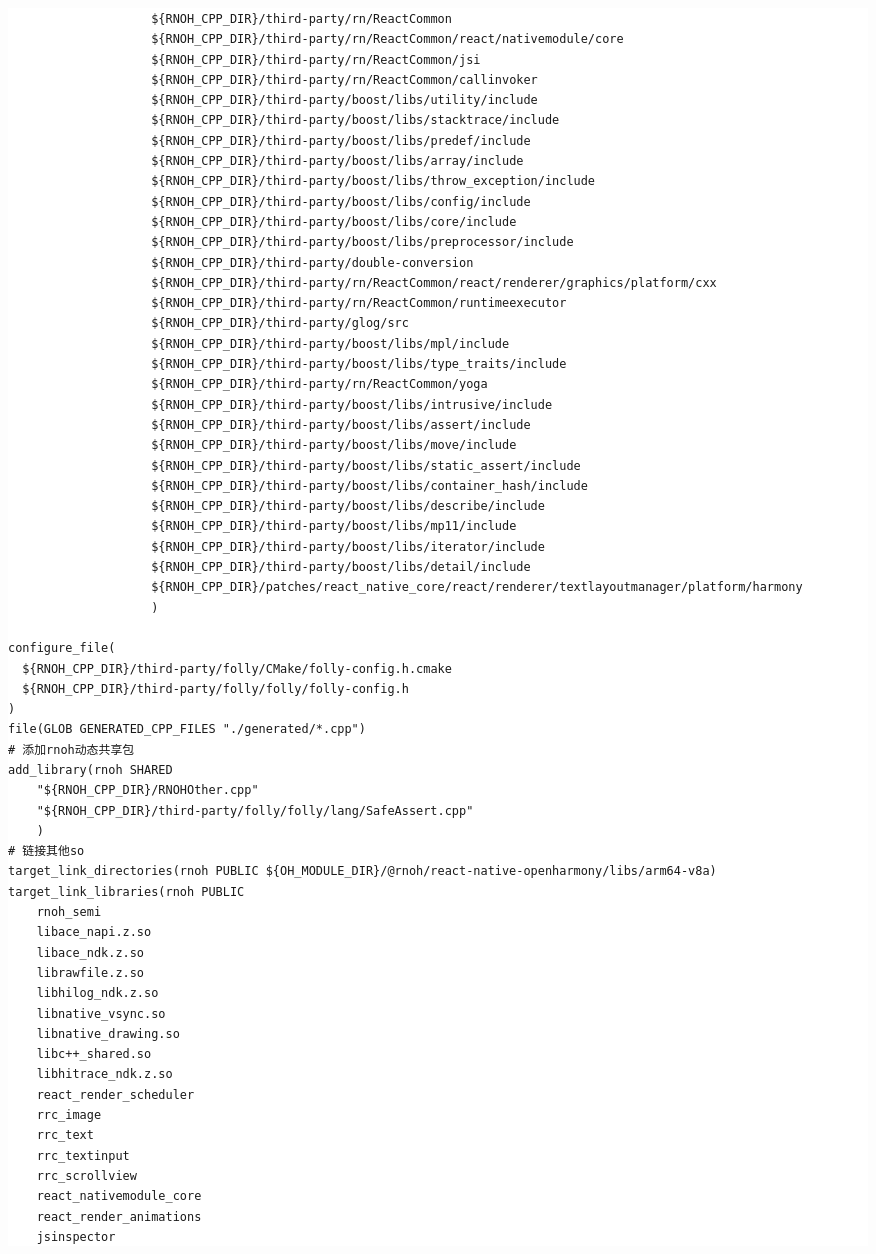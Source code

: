                         ${RNOH_CPP_DIR}/third-party/rn/ReactCommon
                        ${RNOH_CPP_DIR}/third-party/rn/ReactCommon/react/nativemodule/core
                        ${RNOH_CPP_DIR}/third-party/rn/ReactCommon/jsi
                        ${RNOH_CPP_DIR}/third-party/rn/ReactCommon/callinvoker
                        ${RNOH_CPP_DIR}/third-party/boost/libs/utility/include
                        ${RNOH_CPP_DIR}/third-party/boost/libs/stacktrace/include
                        ${RNOH_CPP_DIR}/third-party/boost/libs/predef/include
                        ${RNOH_CPP_DIR}/third-party/boost/libs/array/include
                        ${RNOH_CPP_DIR}/third-party/boost/libs/throw_exception/include
                        ${RNOH_CPP_DIR}/third-party/boost/libs/config/include
                        ${RNOH_CPP_DIR}/third-party/boost/libs/core/include
                        ${RNOH_CPP_DIR}/third-party/boost/libs/preprocessor/include
                        ${RNOH_CPP_DIR}/third-party/double-conversion
                        ${RNOH_CPP_DIR}/third-party/rn/ReactCommon/react/renderer/graphics/platform/cxx
                        ${RNOH_CPP_DIR}/third-party/rn/ReactCommon/runtimeexecutor
                        ${RNOH_CPP_DIR}/third-party/glog/src
                        ${RNOH_CPP_DIR}/third-party/boost/libs/mpl/include
                        ${RNOH_CPP_DIR}/third-party/boost/libs/type_traits/include
                        ${RNOH_CPP_DIR}/third-party/rn/ReactCommon/yoga
                        ${RNOH_CPP_DIR}/third-party/boost/libs/intrusive/include
                        ${RNOH_CPP_DIR}/third-party/boost/libs/assert/include
                        ${RNOH_CPP_DIR}/third-party/boost/libs/move/include
                        ${RNOH_CPP_DIR}/third-party/boost/libs/static_assert/include
                        ${RNOH_CPP_DIR}/third-party/boost/libs/container_hash/include
                        ${RNOH_CPP_DIR}/third-party/boost/libs/describe/include
                        ${RNOH_CPP_DIR}/third-party/boost/libs/mp11/include
                        ${RNOH_CPP_DIR}/third-party/boost/libs/iterator/include
                        ${RNOH_CPP_DIR}/third-party/boost/libs/detail/include
                        ${RNOH_CPP_DIR}/patches/react_native_core/react/renderer/textlayoutmanager/platform/harmony
                        )

    configure_file(
      ${RNOH_CPP_DIR}/third-party/folly/CMake/folly-config.h.cmake
      ${RNOH_CPP_DIR}/third-party/folly/folly/folly-config.h
    )
    file(GLOB GENERATED_CPP_FILES "./generated/*.cpp")
    # 添加rnoh动态共享包
    add_library(rnoh SHARED
        "${RNOH_CPP_DIR}/RNOHOther.cpp"
        "${RNOH_CPP_DIR}/third-party/folly/folly/lang/SafeAssert.cpp"
        )
    # 链接其他so
    target_link_directories(rnoh PUBLIC ${OH_MODULE_DIR}/@rnoh/react-native-openharmony/libs/arm64-v8a)
    target_link_libraries(rnoh PUBLIC
        rnoh_semi
        libace_napi.z.so
        libace_ndk.z.so
        librawfile.z.so
        libhilog_ndk.z.so
        libnative_vsync.so
        libnative_drawing.so
        libc++_shared.so
        libhitrace_ndk.z.so
        react_render_scheduler
        rrc_image
        rrc_text
        rrc_textinput
        rrc_scrollview
        react_nativemodule_core
        react_render_animations
        jsinspector